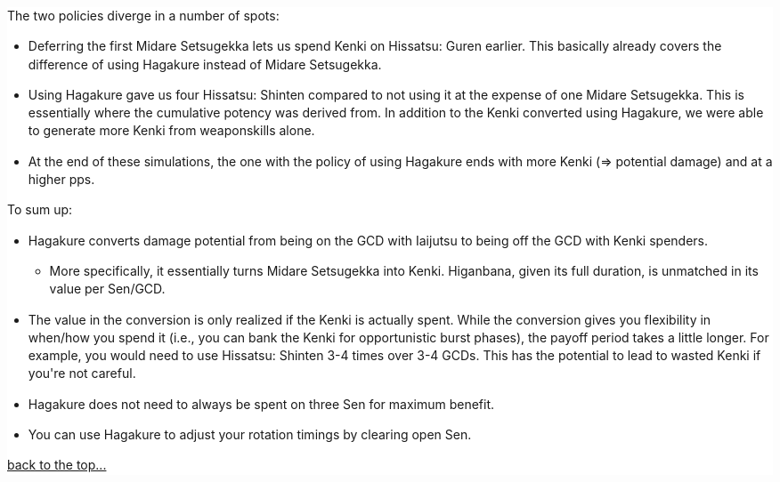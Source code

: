 
The two policies diverge in a number of spots:

- Deferring the first Midare Setsugekka lets us spend Kenki on Hissatsu: Guren earlier. This basically already covers the difference of using Hagakure instead of Midare Setsugekka.

- Using Hagakure gave us four Hissatsu: Shinten compared to not using it at the expense of one Midare Setsugekka. This is essentially where the cumulative potency was derived from. In addition to the Kenki converted using Hagakure, we were able to generate more Kenki from weaponskills alone.

- At the end of these simulations, the one with the policy of using Hagakure ends with more Kenki (=> potential damage) and at a higher pps.

To sum up:

- Hagakure converts damage potential from being on the GCD with Iaijutsu to being off the GCD with Kenki spenders.
    - More specifically, it essentially turns Midare Setsugekka into Kenki. Higanbana, given its full duration, is unmatched in its value per Sen/GCD.

- The value in the conversion is only realized if the Kenki is actually spent. While the conversion gives you flexibility in when/how you spend it (i.e., you can bank the Kenki for opportunistic burst phases), the payoff period takes a little longer. For example, you would need to use Hissatsu: Shinten 3-4 times over 3-4 GCDs. This has the potential to lead to wasted Kenki if you're not careful.

- Hagakure does not need to always be spent on three Sen for maximum benefit.

- You can use Hagakure to adjust your rotation timings by clearing open Sen.


<a href="#header">back to the top...</a>
